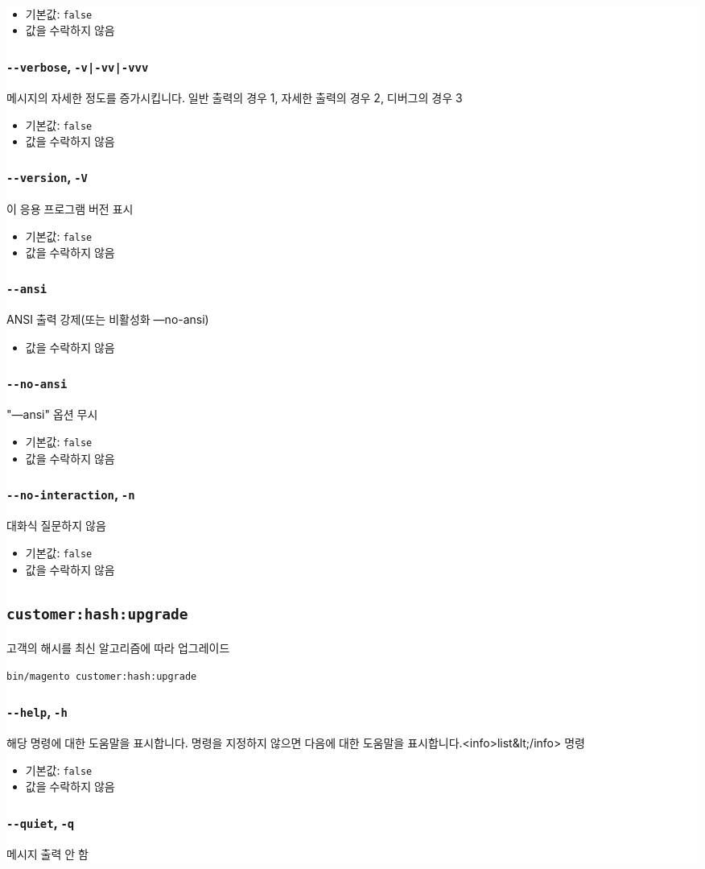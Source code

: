 - 기본값: `false`
- 값을 수락하지 않음

### `--verbose`, `-v|-vv|-vvv`

메시지의 자세한 정도를 증가시킵니다. 일반 출력의 경우 1, 자세한 출력의 경우 2, 디버그의 경우 3

- 기본값: `false`
- 값을 수락하지 않음

### `--version`, `-V`

이 응용 프로그램 버전 표시

- 기본값: `false`
- 값을 수락하지 않음

### `--ansi`

ANSI 출력 강제(또는 비활성화 —no-ansi)

- 값을 수락하지 않음

### `--no-ansi`

&quot;—ansi&quot; 옵션 무시

- 기본값: `false`
- 값을 수락하지 않음

### `--no-interaction`, `-n`

대화식 질문하지 않음

- 기본값: `false`
- 값을 수락하지 않음


## `customer:hash:upgrade`

고객의 해시를 최신 알고리즘에 따라 업그레이드

```bash
bin/magento customer:hash:upgrade
```

### `--help`, `-h`

해당 명령에 대한 도움말을 표시합니다. 명령을 지정하지 않으면 다음에 대한 도움말을 표시합니다.&lt;info>list\&lt;/info> 명령

- 기본값: `false`
- 값을 수락하지 않음

### `--quiet`, `-q`

메시지 출력 안 함
